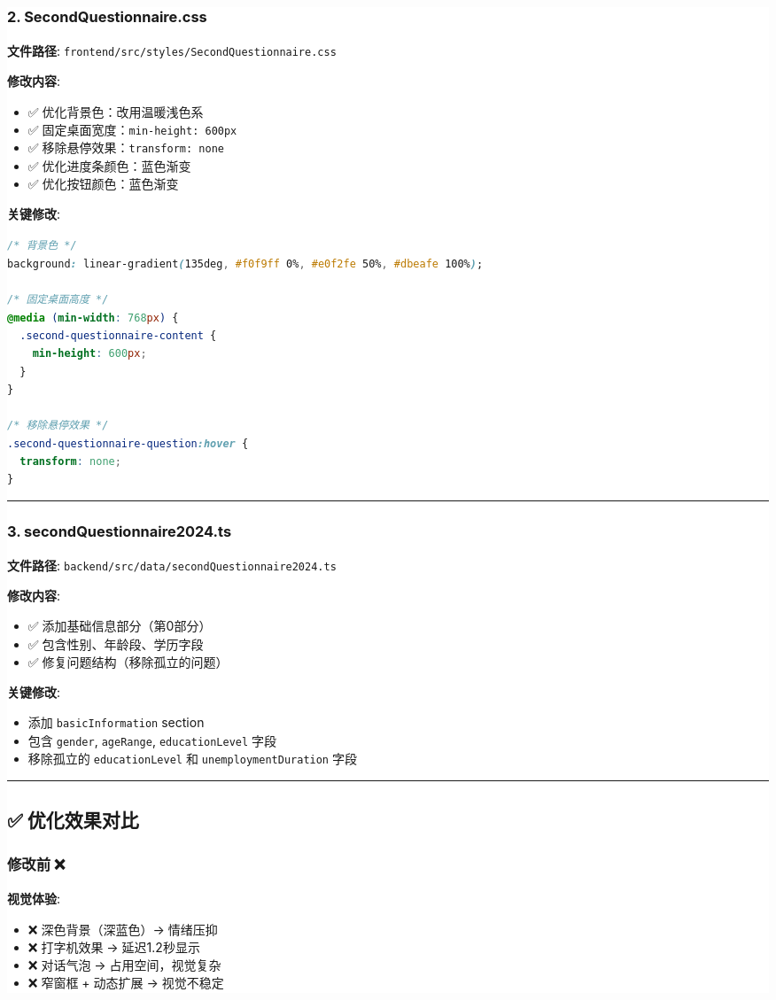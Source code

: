 
### 2. **SecondQuestionnaire.css**
**文件路径**: `frontend/src/styles/SecondQuestionnaire.css`

**修改内容**:
- ✅ 优化背景色：改用温暖浅色系
- ✅ 固定桌面宽度：`min-height: 600px`
- ✅ 移除悬停效果：`transform: none`
- ✅ 优化进度条颜色：蓝色渐变
- ✅ 优化按钮颜色：蓝色渐变

**关键修改**:
```css
/* 背景色 */
background: linear-gradient(135deg, #f0f9ff 0%, #e0f2fe 50%, #dbeafe 100%);

/* 固定桌面高度 */
@media (min-width: 768px) {
  .second-questionnaire-content {
    min-height: 600px;
  }
}

/* 移除悬停效果 */
.second-questionnaire-question:hover {
  transform: none;
}
```

---

### 3. **secondQuestionnaire2024.ts**
**文件路径**: `backend/src/data/secondQuestionnaire2024.ts`

**修改内容**:
- ✅ 添加基础信息部分（第0部分）
- ✅ 包含性别、年龄段、学历字段
- ✅ 修复问题结构（移除孤立的问题）

**关键修改**:
- 添加 `basicInformation` section
- 包含 `gender`, `ageRange`, `educationLevel` 字段
- 移除孤立的 `educationLevel` 和 `unemploymentDuration` 字段

---

## ✅ 优化效果对比

### 修改前 ❌

**视觉体验**:
- ❌ 深色背景（深蓝色）→ 情绪压抑
- ❌ 打字机效果 → 延迟1.2秒显示
- ❌ 对话气泡 → 占用空间，视觉复杂
- ❌ 窄窗框 + 动态扩展 → 视觉不稳定
